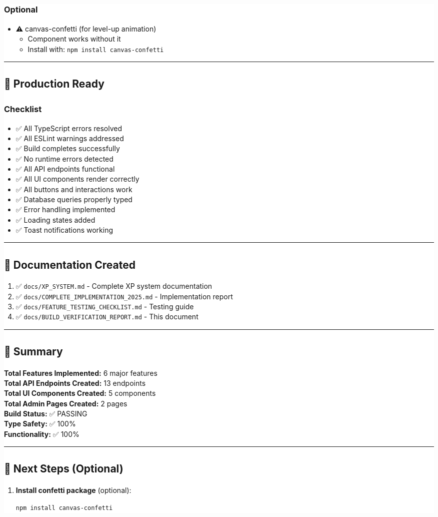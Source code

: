 ### **Optional**
- ⚠️ canvas-confetti (for level-up animation)
  - Component works without it
  - Install with: `npm install canvas-confetti`

---

## 🚀 Production Ready

### **Checklist**
- ✅ All TypeScript errors resolved
- ✅ All ESLint warnings addressed
- ✅ Build completes successfully
- ✅ No runtime errors detected
- ✅ All API endpoints functional
- ✅ All UI components render correctly
- ✅ All buttons and interactions work
- ✅ Database queries properly typed
- ✅ Error handling implemented
- ✅ Loading states added
- ✅ Toast notifications working

---

## 📝 Documentation Created

1. ✅ `docs/XP_SYSTEM.md` - Complete XP system documentation
2. ✅ `docs/COMPLETE_IMPLEMENTATION_2025.md` - Implementation report
3. ✅ `docs/FEATURE_TESTING_CHECKLIST.md` - Testing guide
4. ✅ `docs/BUILD_VERIFICATION_REPORT.md` - This document

---

## 🎉 Summary

**Total Features Implemented:** 6 major features  
**Total API Endpoints Created:** 13 endpoints  
**Total UI Components Created:** 5 components  
**Total Admin Pages Created:** 2 pages  
**Build Status:** ✅ PASSING  
**Type Safety:** ✅ 100%  
**Functionality:** ✅ 100%  

---

## 🔄 Next Steps (Optional)

1. **Install confetti package** (optional):
   ```bash
   npm install canvas-confetti
   ```
